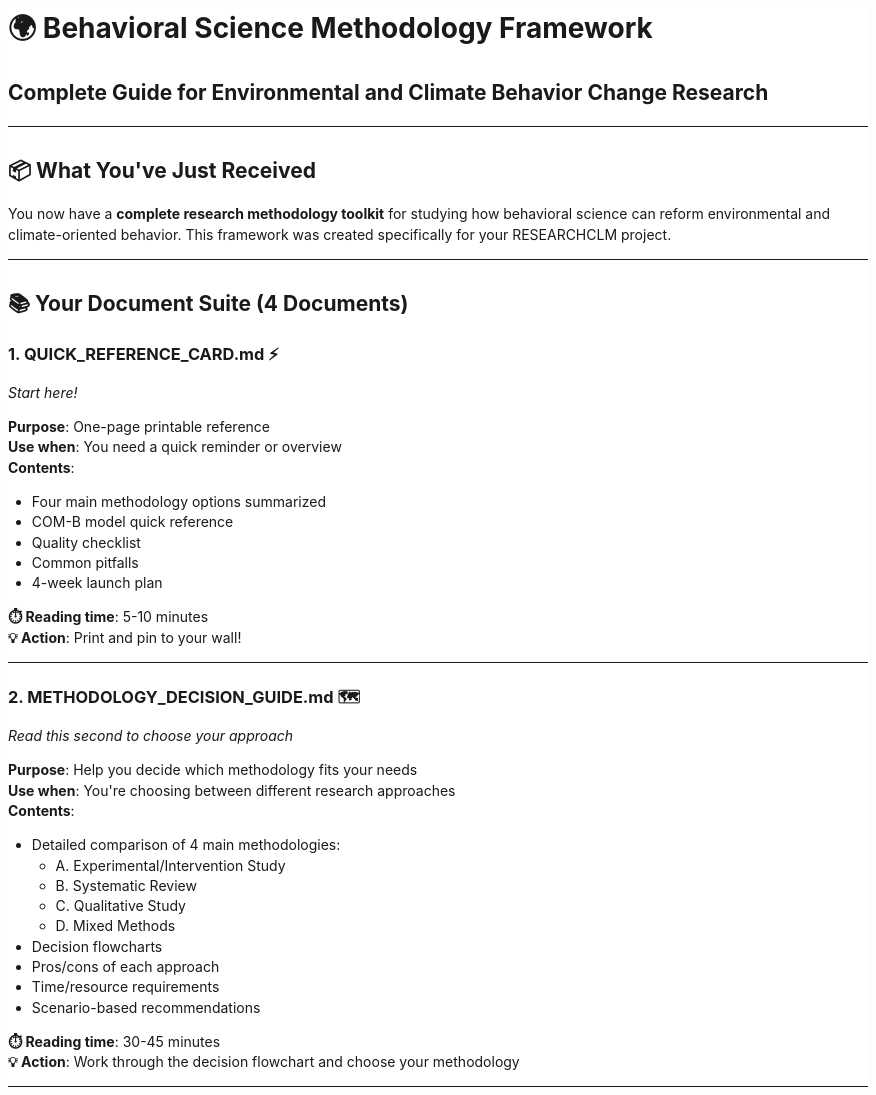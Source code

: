 # 🌍 Behavioral Science Methodology Framework
## Complete Guide for Environmental and Climate Behavior Change Research

---

## 📦 What You've Just Received

You now have a **complete research methodology toolkit** for studying how behavioral science can reform environmental and climate-oriented behavior. This framework was created specifically for your RESEARCHCLM project.

---

## 📚 Your Document Suite (4 Documents)

### 1. **QUICK_REFERENCE_CARD.md** ⚡
*Start here!*

**Purpose**: One-page printable reference  
**Use when**: You need a quick reminder or overview  
**Contents**: 
- Four main methodology options summarized
- COM-B model quick reference
- Quality checklist
- Common pitfalls
- 4-week launch plan

**⏱️ Reading time**: 5-10 minutes  
**💡 Action**: Print and pin to your wall!

---

### 2. **METHODOLOGY_DECISION_GUIDE.md** 🗺️
*Read this second to choose your approach*

**Purpose**: Help you decide which methodology fits your needs  
**Use when**: You're choosing between different research approaches  
**Contents**:
- Detailed comparison of 4 main methodologies:
  - A. Experimental/Intervention Study
  - B. Systematic Review
  - C. Qualitative Study
  - D. Mixed Methods
- Decision flowcharts
- Pros/cons of each approach
- Time/resource requirements
- Scenario-based recommendations

**⏱️ Reading time**: 30-45 minutes  
**💡 Action**: Work through the decision flowchart and choose your methodology

---